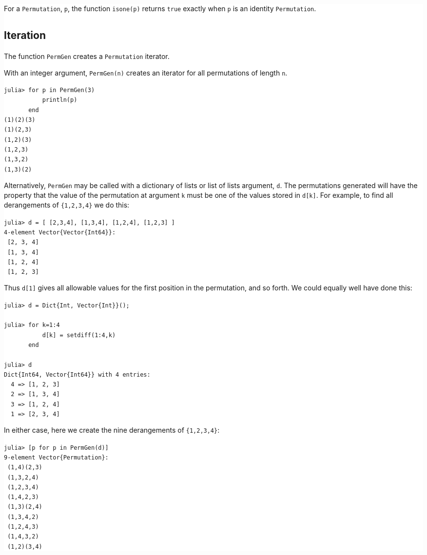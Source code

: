 For a `Permutation`, `p`, the function `isone(p)` returns `true` exactly when 
`p` is an identity `Permutation`.

## Iteration

The function `PermGen` creates a `Permutation` iterator.

With an integer argument, `PermGen(n)` creates an iterator for all permutations of length `n`.
```
julia> for p in PermGen(3)
           println(p)
       end
(1)(2)(3)
(1)(2,3)
(1,2)(3)
(1,2,3)
(1,3,2)
(1,3)(2)
```

Alternatively, `PermGen` may be called with a dictionary of lists or list of lists argument, `d`. 
The permutations generated will have the property that the value of the permutation at argument `k` must be one of the values stored in `d[k]`. 
For example, to find all derangements of `{1,2,3,4}` we do this:
```
julia> d = [ [2,3,4], [1,3,4], [1,2,4], [1,2,3] ]
4-element Vector{Vector{Int64}}:
 [2, 3, 4]
 [1, 3, 4]
 [1, 2, 4]
 [1, 2, 3]
```
Thus `d[1]` gives all allowable values for the first position in the permutation, and so forth. We could equally well have done this:
```
julia> d = Dict{Int, Vector{Int}}();

julia> for k=1:4
           d[k] = setdiff(1:4,k)
       end

julia> d
Dict{Int64, Vector{Int64}} with 4 entries:
  4 => [1, 2, 3]
  2 => [1, 3, 4]
  3 => [1, 2, 4]
  1 => [2, 3, 4]
```

In either case, here we create the nine derangements of `{1,2,3,4}`:
```
julia> [p for p in PermGen(d)]
9-element Vector{Permutation}:
 (1,4)(2,3)
 (1,3,2,4)
 (1,2,3,4)
 (1,4,2,3)
 (1,3)(2,4)
 (1,3,4,2)
 (1,2,4,3)
 (1,4,3,2)
 (1,2)(3,4)
```
